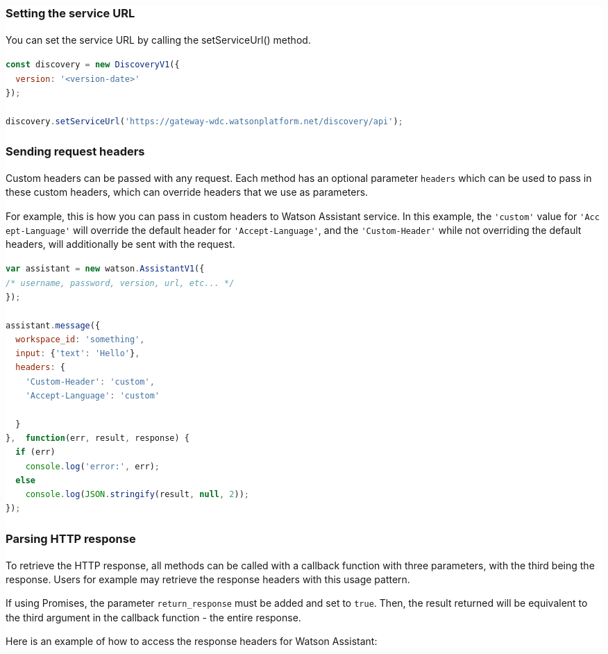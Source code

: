 ### Setting the service URL

You can set the service URL by calling the setServiceUrl() method.

```javascript
const discovery = new DiscoveryV1({
  version: '<version-date>'
});

discovery.setServiceUrl('https://gateway-wdc.watsonplatform.net/discovery/api');
```

### Sending request headers

Custom headers can be passed with any request. Each method has an optional parameter `headers` which can be used to pass in these custom headers, which can override headers that we use as parameters.

For example, this is how you can pass in custom headers to Watson Assistant service. In this example, the `'custom'` value for `'Accept-Language'` will override the default header for `'Accept-Language'`, and the `'Custom-Header'` while not overriding the default headers, will additionally be sent with the request.

```js
var assistant = new watson.AssistantV1({
/* username, password, version, url, etc... */
});

assistant.message({
  workspace_id: 'something',
  input: {'text': 'Hello'},
  headers: {
    'Custom-Header': 'custom',
    'Accept-Language': 'custom'

  }
},  function(err, result, response) {
  if (err)
    console.log('error:', err);
  else
    console.log(JSON.stringify(result, null, 2));
});

```

### Parsing HTTP response

To retrieve the HTTP response, all methods can be called with a callback function with three parameters, with the third being the response. Users for example may retrieve the response headers with this usage pattern.

If using Promises, the parameter `return_response` must be added and set to `true`. Then, the result returned will be equivalent to the third argument in the callback function - the entire response.

Here is an example of how to access the response headers for Watson Assistant:
